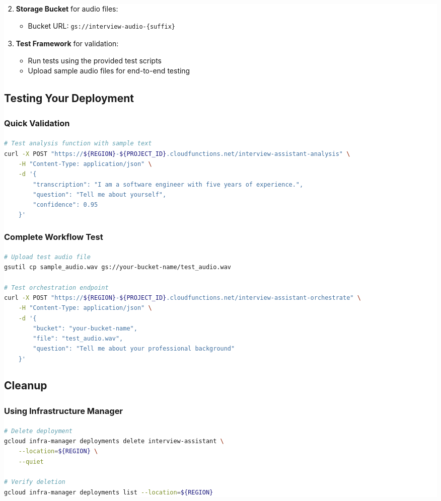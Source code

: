 2. **Storage Bucket** for audio files:
   - Bucket URL: `gs://interview-audio-{suffix}`

3. **Test Framework** for validation:
   - Run tests using the provided test scripts
   - Upload sample audio files for end-to-end testing

## Testing Your Deployment

### Quick Validation

```bash
# Test analysis function with sample text
curl -X POST "https://${REGION}-${PROJECT_ID}.cloudfunctions.net/interview-assistant-analysis" \
    -H "Content-Type: application/json" \
    -d '{
        "transcription": "I am a software engineer with five years of experience.",
        "question": "Tell me about yourself",
        "confidence": 0.95
    }'
```

### Complete Workflow Test

```bash
# Upload test audio file
gsutil cp sample_audio.wav gs://your-bucket-name/test_audio.wav

# Test orchestration endpoint
curl -X POST "https://${REGION}-${PROJECT_ID}.cloudfunctions.net/interview-assistant-orchestrate" \
    -H "Content-Type: application/json" \
    -d '{
        "bucket": "your-bucket-name",
        "file": "test_audio.wav",
        "question": "Tell me about your professional background"
    }'
```

## Cleanup

### Using Infrastructure Manager

```bash
# Delete deployment
gcloud infra-manager deployments delete interview-assistant \
    --location=${REGION} \
    --quiet

# Verify deletion
gcloud infra-manager deployments list --location=${REGION}
```

